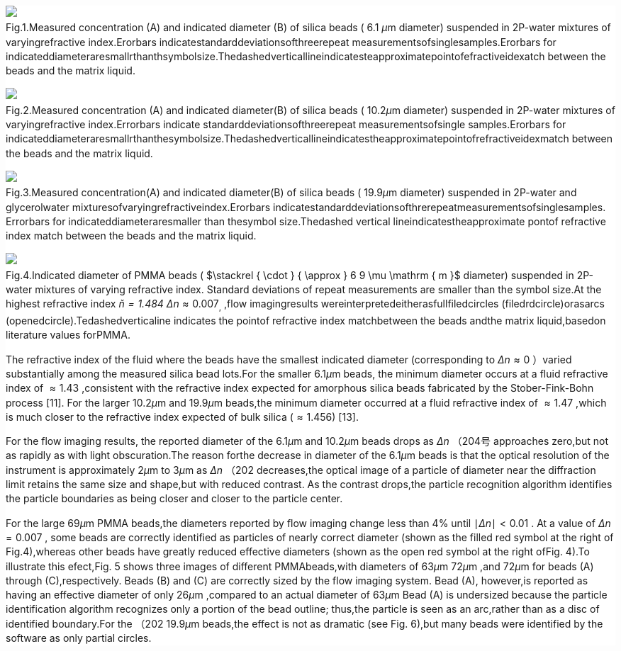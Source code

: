 ![](images/6385c984ec6a3b60ad1b9c6167acdb2016d468dae01919c64e99b5c7e69343f5.jpg)  
Fig.1.Measured concentration (A) and indicated diameter (B) of silica beads ( ${ \mathrm { 6 . 1 ~ } \mu \mathrm { m } }$ diameter) suspended in 2P-water mixtures of varyingrefractive index.Erorbars indicatestandarddeviationsofthreerepeat measurementsofsinglesamples.Erorbars for indicateddiameteraresmallrthanthsymbolsize.Thedashedverticallineindicatesteapproximatepointofefractiveidexatch between the beads and the matrix liquid.

![](images/af568d3b8cea35bb7ec3e21f47459f0f13549d66b9fb9196fe86b19718b6a582.jpg)  
Fig.2.Measured concentration (A) and indicated diameter(B) of silica beads ( $1 0 . 2 \mu \mathrm { m }$ diameter) suspended in 2P-water mixtures of varyingrefractive index.Errorbars indicate standarddeviationsofthreerepeat measurementsofsingle samples.Erorbars for indicateddiameteraresmallrthanthesymbolsize.Thedashedverticallineindicatestheapproximatepointofrefractiveidexmatch between the beads and the matrix liquid.

![](images/6f34cfae51d80e0dfcf4bfe62c7e92eb216012ffa1781b62d803807cd74930a0.jpg)  
Fig.3.Measured concentration(A) and indicated diameter(B) of silica beads ( $1 9 . 9 \mu \mathrm { m }$ diameter) suspended in 2P-water and glycerolwater mixturesofvaryingrefractiveindex.Erorbars indicatestandarddeviationsofthrerepeatmeasurementsofsinglesamples. Errorbars for indicateddiameteraresmaller than thesymbol size.Thedashed vertical lineindicatestheapproximate pontof refractive index match between the beads and the matrix liquid.

![](images/cfc34f67e7ea956c18789d2cfacb11f046523857137385190157087f20ddb63d.jpg)  
Fig.4.Indicated diameter of PMMA beads ( $\stackrel { \cdot } { \approx } 6 9 \mu \mathrm { m }$ diameter) suspended in 2P-water mixtures of varying refractive index. Standard deviations of repeat measurements are smaller than the symbol size.At the highest refractive index $\mathit { \check { n } = 1 . 4 8 4 }$ $\Delta n \approx 0 . 0 0 7 _ { , }$ ,flow imagingresults wereinterpretedeitherasfullfiledcircles (filedrdcircle)orasarcs (openedcircle).Tedashedverticaline indicates the pointof refractive index matchbetween the beads andthe matrix liquid,basedon literature values forPMMA.

The refractive index of the fluid where the beads have the smallest indicated diameter (corresponding to $\Delta n \approx 0$ ）varied substantially among the measured silica bead lots.For the smaller $6 . 1 \mu \mathrm { m }$ beads, the minimum diameter occurs at a fluid refractive index of $\approx 1 . 4 3$ ,consistent with the refractive index expected for amorphous silica beads fabricated by the Stober-Fink-Bohn process [11]. For the larger $1 0 . 2 \mu \mathrm { m }$ and $1 9 . 9 \mu \mathrm { m }$ beads,the minimum diameter occurred at a fluid refractive index of $\approx 1 . 4 7$ ,which is much closer to the refractive index expected of bulk silica $( \approx 1 . 4 5 6 )$ [13].

For the flow imaging results, the reported diameter of the $6 . 1 \mu \mathrm { m }$ and $1 0 . 2 \mu \mathrm { m }$ beads drops as $\Delta n$ （204号 approaches zero,but not as rapidly as with light obscuration.The reason forthe decrease in diameter of the $6 . 1 \mu \mathrm { m }$ beads is that the optical resolution of the instrument is approximately $2 \mu \mathrm { m }$ to $3 \mu \mathrm { m }$ as $\Delta n$ （202 decreases,the optical image of a particle of diameter near the diffraction limit retains the same size and shape,but with reduced contrast. As the contrast drops,the particle recognition algorithm identifies the particle boundaries as being closer and closer to the particle center.

For the large $6 9 \mu \mathrm { m }$ PMMA beads,the diameters reported by flow imaging change less than $4 \%$ until $\mid \Delta n \mid < 0 . 0 1$ . At a value of $\Delta n = 0 . 0 0 7$ , some beads are correctly identified as particles of nearly correct diameter (shown as the filled red symbol at the right of Fig.4),whereas other beads have greatly reduced effective diameters (shown as the open red symbol at the right ofFig. 4).To illustrate this efect,Fig. 5 shows three images of different PMMAbeads,with diameters of $6 3 \mu \mathrm { m }$ $7 2 \mu \mathrm { m }$ ,and $7 2 \mu \mathrm { m }$ for beads (A) through (C),respectively. Beads (B) and (C) are correctly sized by the flow imaging system. Bead (A), however,is reported as having an effective diameter of only $2 6 \mu \mathrm { m }$ ,compared to an actual diameter of $6 3 \mu \mathrm { m }$ Bead (A) is undersized because the particle identification algorithm recognizes only a portion of the bead outline; thus,the particle is seen as an arc,rather than as a disc of identified boundary.For the （202 $1 9 . 9 \mu \mathrm { m }$ beads,the effect is not as dramatic (see Fig. 6),but many beads were identified by the software as only partial circles.
